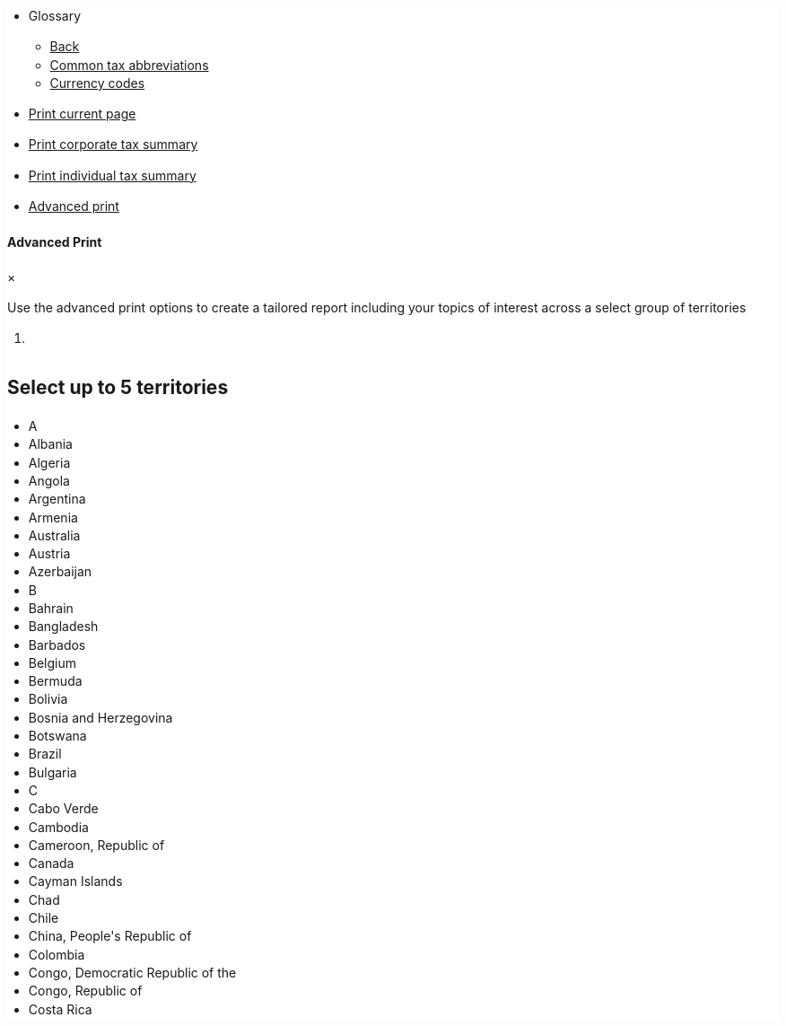 * Glossary
  + [Back](ivory-coast%3FtopicTypeId=d81ae229-7a96-42b6-8259-b912bb9d0322.html#)
  + [Common tax abbreviations](glossary/common-tax-abbreviations.html)
  + [Currency codes](glossary/currency-codes.html)



* [Print current page](ivory-coast%3FtopicTypeId=d81ae229-7a96-42b6-8259-b912bb9d0322.html#)
* [Print corporate tax summary](ivory-coast%3FtopicTypeId=d81ae229-7a96-42b6-8259-b912bb9d0322.html#)
* [Print individual tax summary](ivory-coast%3FtopicTypeId=d81ae229-7a96-42b6-8259-b912bb9d0322.html#)
* [Advanced print](ivory-coast%3FtopicTypeId=d81ae229-7a96-42b6-8259-b912bb9d0322.html#)






 








#### Advanced Print

×

Use the advanced print options to create a tailored report including your topics of interest across a select group of territories

1.
## Select up to 5 territories


* A
* Albania
* Algeria
* Angola
* Argentina
* Armenia
* Australia
* Austria
* Azerbaijan
* B
* Bahrain
* Bangladesh
* Barbados
* Belgium
* Bermuda
* Bolivia
* Bosnia and Herzegovina
* Botswana
* Brazil
* Bulgaria
* C
* Cabo Verde
* Cambodia
* Cameroon, Republic of
* Canada
* Cayman Islands
* Chad
* Chile
* China, People's Republic of
* Colombia
* Congo, Democratic Republic of the
* Congo, Republic of
* Costa Rica